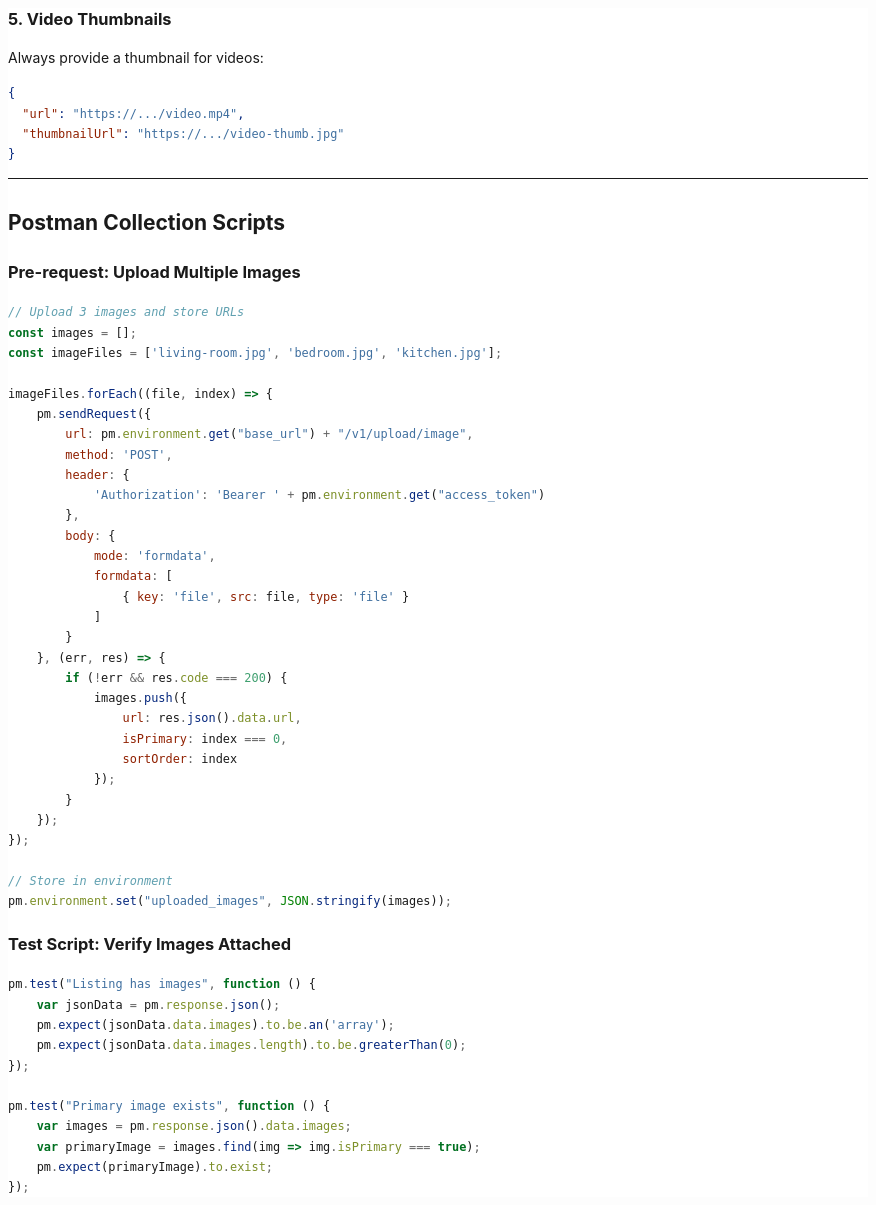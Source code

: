 ### 5. Video Thumbnails

Always provide a thumbnail for videos:
```json
{
  "url": "https://.../video.mp4",
  "thumbnailUrl": "https://.../video-thumb.jpg"
}
```

---

## Postman Collection Scripts

### Pre-request: Upload Multiple Images

```javascript
// Upload 3 images and store URLs
const images = [];
const imageFiles = ['living-room.jpg', 'bedroom.jpg', 'kitchen.jpg'];

imageFiles.forEach((file, index) => {
    pm.sendRequest({
        url: pm.environment.get("base_url") + "/v1/upload/image",
        method: 'POST',
        header: {
            'Authorization': 'Bearer ' + pm.environment.get("access_token")
        },
        body: {
            mode: 'formdata',
            formdata: [
                { key: 'file', src: file, type: 'file' }
            ]
        }
    }, (err, res) => {
        if (!err && res.code === 200) {
            images.push({
                url: res.json().data.url,
                isPrimary: index === 0,
                sortOrder: index
            });
        }
    });
});

// Store in environment
pm.environment.set("uploaded_images", JSON.stringify(images));
```

### Test Script: Verify Images Attached

```javascript
pm.test("Listing has images", function () {
    var jsonData = pm.response.json();
    pm.expect(jsonData.data.images).to.be.an('array');
    pm.expect(jsonData.data.images.length).to.be.greaterThan(0);
});

pm.test("Primary image exists", function () {
    var images = pm.response.json().data.images;
    var primaryImage = images.find(img => img.isPrimary === true);
    pm.expect(primaryImage).to.exist;
});

```